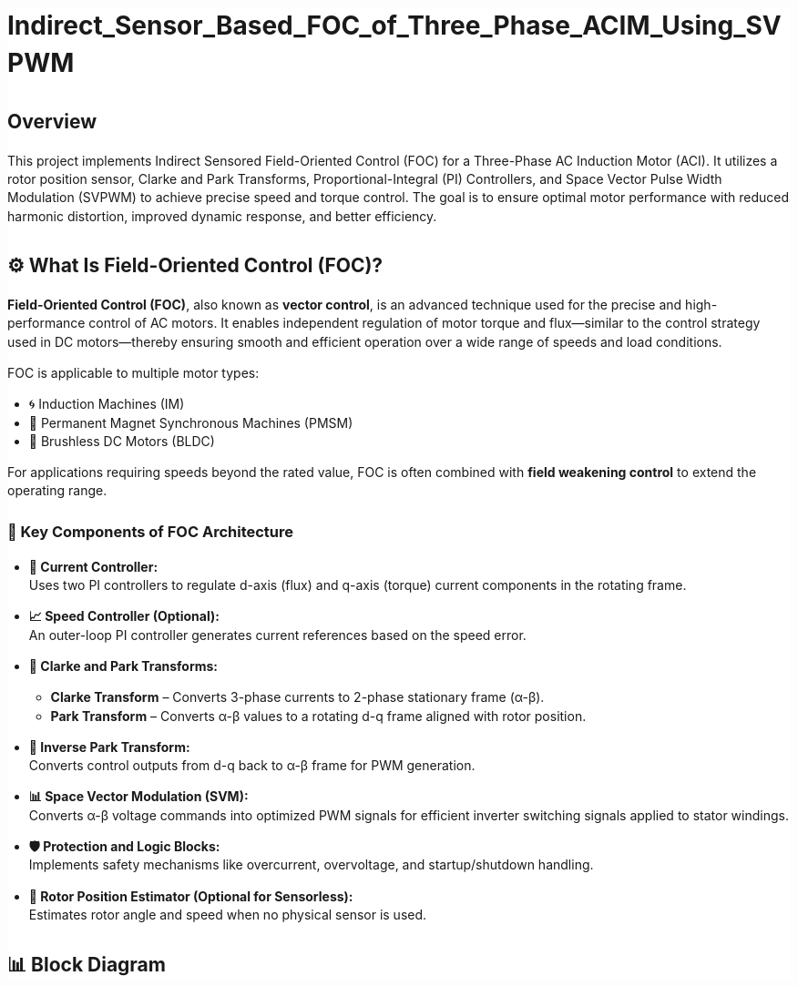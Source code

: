 # Indirect_Sensor_Based_FOC_of_Three_Phase_ACIM_Using_SVPWM

## Overview
This project implements Indirect Sensored Field-Oriented Control (FOC) for a Three-Phase AC Induction Motor (ACI). It utilizes a rotor position sensor, Clarke and Park Transforms, Proportional-Integral (PI) Controllers, and Space Vector Pulse Width Modulation (SVPWM) to achieve precise speed and torque control. The goal is to ensure optimal motor performance with reduced harmonic distortion, improved dynamic response, and better efficiency.

## ⚙️ What Is Field-Oriented Control (FOC)?

**Field-Oriented Control (FOC)**, also known as **vector control**,  is an advanced technique used for the precise and high-performance control of AC motors. It enables independent regulation of motor torque and flux—similar to the control strategy used in DC motors—thereby ensuring smooth and efficient operation over a wide range of speeds and load conditions.

FOC is applicable to multiple motor types:

- 🌀 Induction Machines (IM)  
- 🧲 Permanent Magnet Synchronous Machines (PMSM)  
- 🔁 Brushless DC Motors (BLDC)

For applications requiring speeds beyond the rated value, FOC is often combined with **field weakening control** to extend the operating range.

### 🧩 Key Components of FOC Architecture

- **🔧 Current Controller:**  
  Uses two PI controllers to regulate d-axis (flux) and q-axis (torque) current components in the rotating frame.

- **📈 Speed Controller (Optional):**  
  An outer-loop PI controller generates current references based on the speed error.

- **🧮 Clarke and Park Transforms:**  
  - **Clarke Transform** – Converts 3-phase currents to 2-phase stationary frame (α-β).  
  - **Park Transform** – Converts α-β values to a rotating d-q frame aligned with rotor position.

- **🔄 Inverse Park Transform:**  
  Converts control outputs from d-q back to α-β frame for PWM generation.

- **📊 Space Vector Modulation (SVM):**  
  Converts α-β voltage commands into optimized PWM signals for efficient inverter switching signals applied to stator windings.

- **🛡️ Protection and Logic Blocks:**  
  Implements safety mechanisms like overcurrent, overvoltage, and startup/shutdown handling.

- **🧠 Rotor Position Estimator (Optional for Sensorless):**  
  Estimates rotor angle and speed when no physical sensor is used.

## 📊 Block Diagram
